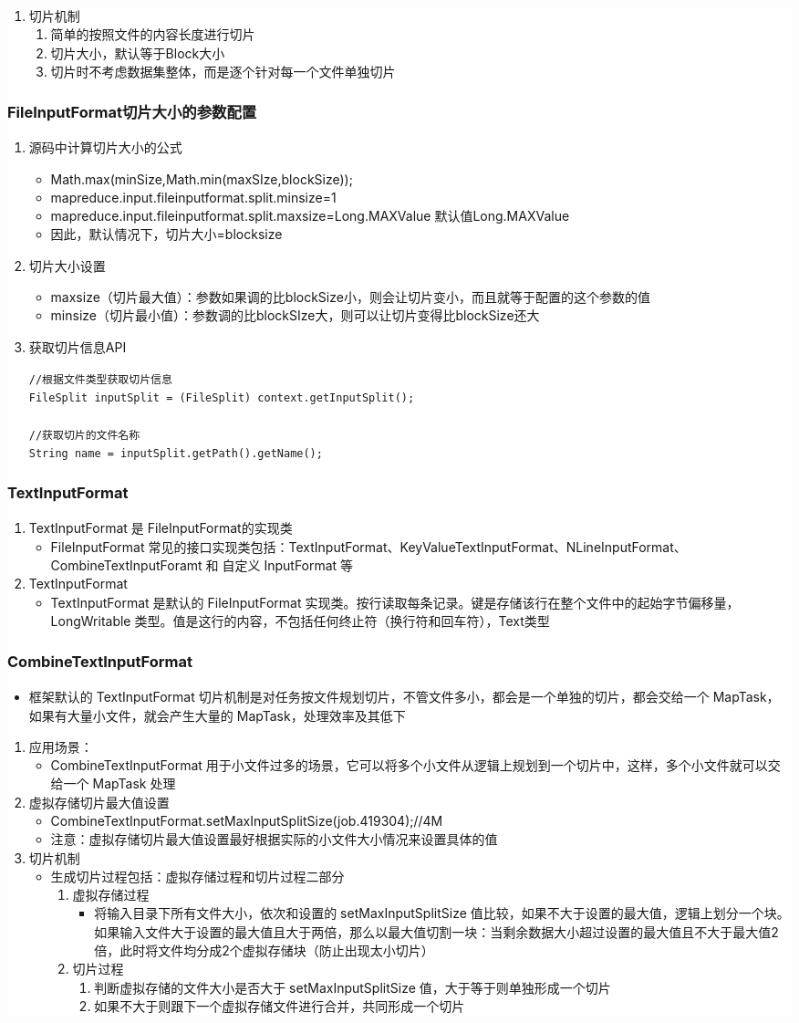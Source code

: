1. 切片机制
   1. 简单的按照文件的内容长度进行切片
   2. 切片大小，默认等于Block大小
   3. 切片时不考虑数据集整体，而是逐个针对每一个文件单独切片

### FileInputFormat切片大小的参数配置

1. 源码中计算切片大小的公式

   - Math.max(minSize,Math.min(maxSIze,blockSize));
   - mapreduce.input.fileinputformat.split.minsize=1
   - mapreduce.input.fileinputformat.split.maxsize=Long.MAXValue 默认值Long.MAXValue
   - 因此，默认情况下，切片大小=blocksize

2. 切片大小设置

   - maxsize（切片最大值）：参数如果调的比blockSize小，则会让切片变小，而且就等于配置的这个参数的值
   - minsize（切片最小值）：参数调的比blockSIze大，则可以让切片变得比blockSize还大

3. 获取切片信息API

   ~~~
   //根据文件类型获取切片信息
   FileSplit inputSplit = (FileSplit) context.getInputSplit();
   
   //获取切片的文件名称
   String name = inputSplit.getPath().getName();
   ~~~

### TextInputFormat

1. TextInputFormat 是 FileInputFormat的实现类
   -  FileInputFormat 常见的接口实现类包括：TextInputFormat、KeyValueTextInputFormat、NLineInputFormat、CombineTextInputForamt 和 自定义 InputFormat 等
2. TextInputFormat
   - TextInputFormat 是默认的 FileInputFormat 实现类。按行读取每条记录。键是存储该行在整个文件中的起始字节偏移量，LongWritable 类型。值是这行的内容，不包括任何终止符（换行符和回车符），Text类型

### CombineTextInputFormat 

- 框架默认的 TextInputFormat 切片机制是对任务按文件规划切片，不管文件多小，都会是一个单独的切片，都会交给一个 MapTask，如果有大量小文件，就会产生大量的 MapTask，处理效率及其低下

1. 应用场景：
   - CombineTextInputFormat 用于小文件过多的场景，它可以将多个小文件从逻辑上规划到一个切片中，这样，多个小文件就可以交给一个 MapTask 处理
2. 虚拟存储切片最大值设置
   - CombineTextInputFormat.setMaxInputSplitSize(job.419304);//4M
   - 注意：虚拟存储切片最大值设置最好根据实际的小文件大小情况来设置具体的值
3. 切片机制
   - 生成切片过程包括：虚拟存储过程和切片过程二部分
     1. 虚拟存储过程
        - 将输入目录下所有文件大小，依次和设置的 setMaxInputSplitSize 值比较，如果不大于设置的最大值，逻辑上划分一个块。如果输入文件大于设置的最大值且大于两倍，那么以最大值切割一块：当剩余数据大小超过设置的最大值且不大于最大值2倍，此时将文件均分成2个虚拟存储块（防止出现太小切片）
     2. 切片过程
        1. 判断虚拟存储的文件大小是否大于 setMaxInputSplitSize 值，大于等于则单独形成一个切片
        2. 如果不大于则跟下一个虚拟存储文件进行合并，共同形成一个切片
